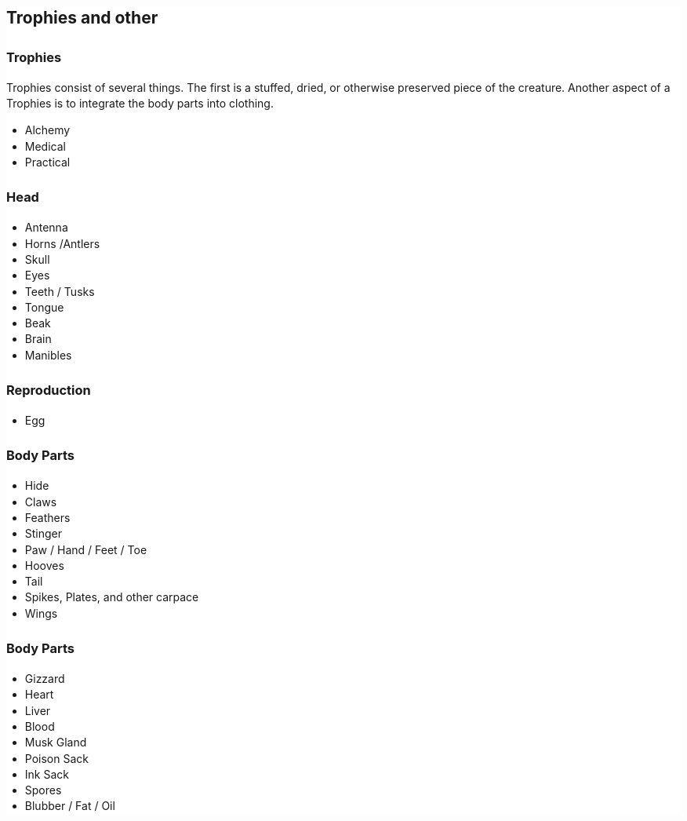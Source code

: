 ## Trophies and other  

### Trophies
Trophies consist of several things.  The first is a stuffed, dried, or otherwise preserved piece of the creature.  Another aspect of a Trophies is to integrate the body parts into clothing.  



* Alchemy
* Medical
* Practical


### Head
* Antenna
* Horns /Antlers
* Skull
* Eyes
* Teeth / Tusks
* Tongue
* Beak
* Brain
* Manibles


### Reproduction
* Egg


### Body Parts
* Hide
* Claws
* Feathers
* Stinger
* Paw / Hand / Feet / Toe
* Hooves
* Tail
* Spikes, Plates, and other carpace 
* Wings


### Body Parts
* Gizzard
* Heart
* Liver
* Blood
* Musk Gland
* Poison Sack
* Ink Sack
* Spores
* Blubber / Fat / Oil
